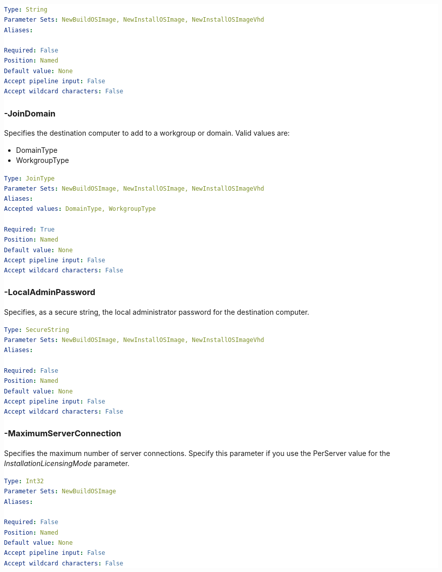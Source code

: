 ```yaml
Type: String
Parameter Sets: NewBuildOSImage, NewInstallOSImage, NewInstallOSImageVhd
Aliases: 

Required: False
Position: Named
Default value: None
Accept pipeline input: False
Accept wildcard characters: False
```

### -JoinDomain
Specifies the destination computer to add to a workgroup or domain.
Valid values are: 

- DomainType
- WorkgroupType

```yaml
Type: JoinType
Parameter Sets: NewBuildOSImage, NewInstallOSImage, NewInstallOSImageVhd
Aliases: 
Accepted values: DomainType, WorkgroupType

Required: True
Position: Named
Default value: None
Accept pipeline input: False
Accept wildcard characters: False
```

### -LocalAdminPassword
Specifies, as a secure string, the local administrator password for the destination computer.

```yaml
Type: SecureString
Parameter Sets: NewBuildOSImage, NewInstallOSImage, NewInstallOSImageVhd
Aliases: 

Required: False
Position: Named
Default value: None
Accept pipeline input: False
Accept wildcard characters: False
```

### -MaximumServerConnection
Specifies the maximum number of server connections.
Specify this parameter if you use the PerServer value for the *InstallationLicensingMode* parameter.

```yaml
Type: Int32
Parameter Sets: NewBuildOSImage
Aliases: 

Required: False
Position: Named
Default value: None
Accept pipeline input: False
Accept wildcard characters: False
```
